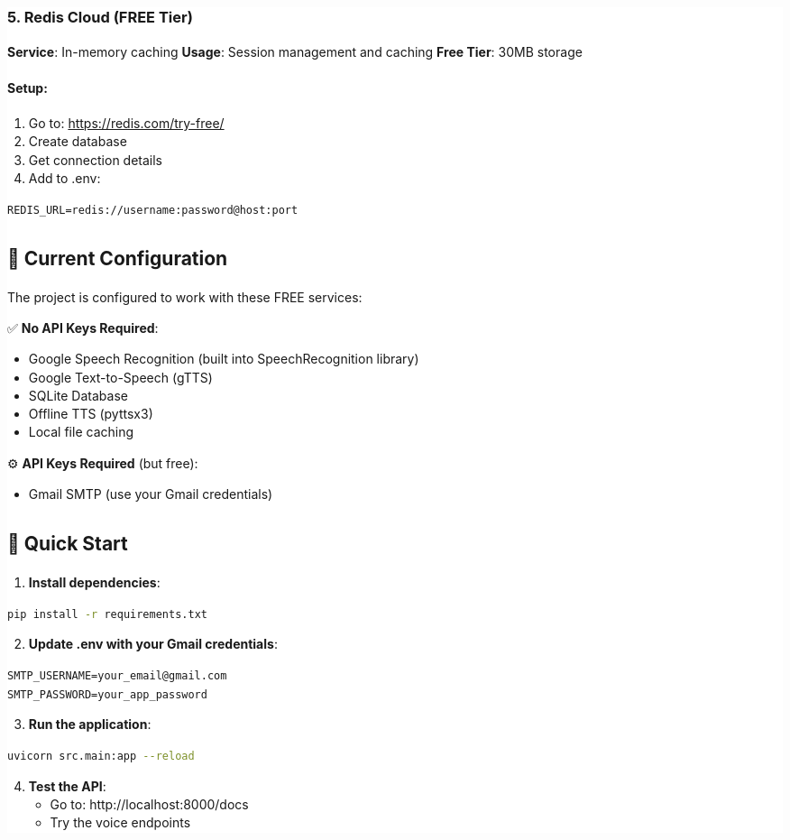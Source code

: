 ### 5. Redis Cloud (FREE Tier)

**Service**: In-memory caching
**Usage**: Session management and caching
**Free Tier**: 30MB storage

#### Setup:

1. Go to: https://redis.com/try-free/
2. Create database
3. Get connection details
4. Add to .env:

```env
REDIS_URL=redis://username:password@host:port
```

## 🔑 Current Configuration

The project is configured to work with these FREE services:

✅ **No API Keys Required**:

- Google Speech Recognition (built into SpeechRecognition library)
- Google Text-to-Speech (gTTS)
- SQLite Database
- Offline TTS (pyttsx3)
- Local file caching

⚙️ **API Keys Required** (but free):

- Gmail SMTP (use your Gmail credentials)

## 🚀 Quick Start

1. **Install dependencies**:

```bash
pip install -r requirements.txt
```

2. **Update .env with your Gmail credentials**:

```env
SMTP_USERNAME=your_email@gmail.com
SMTP_PASSWORD=your_app_password
```

3. **Run the application**:

```bash
uvicorn src.main:app --reload
```

4. **Test the API**:
   - Go to: http://localhost:8000/docs
   - Try the voice endpoints
